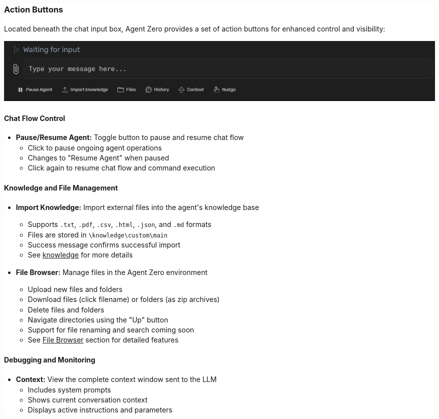 ### Action Buttons
Located beneath the chat input box, Agent Zero provides a set of action buttons for enhanced control and visibility:

![Action Buttons](res/ui-actions.png)
#### Chat Flow Control
* **Pause/Resume Agent:** Toggle button to pause and resume chat flow
  - Click to pause ongoing agent operations
  - Changes to "Resume Agent" when paused
  - Click again to resume chat flow and command execution

#### Knowledge and File Management
* **Import Knowledge:** Import external files into the agent's knowledge base
  - Supports `.txt`, `.pdf`, `.csv`, `.html`, `.json`, and `.md` formats
  - Files are stored in `\knowledge\custom\main`
  - Success message confirms successful import
  - See [knowledge](architecture.md#knowledge) for more details

* **File Browser:** Manage files in the Agent Zero environment
  - Upload new files and folders
  - Download files (click filename) or folders (as zip archives)
  - Delete files and folders
  - Navigate directories using the "Up" button
  - Support for file renaming and search coming soon
  - See [File Browser](#file-browser) section for detailed features

#### Debugging and Monitoring
* **Context:** View the complete context window sent to the LLM
  - Includes system prompts
  - Shows current conversation context
  - Displays active instructions and parameters
